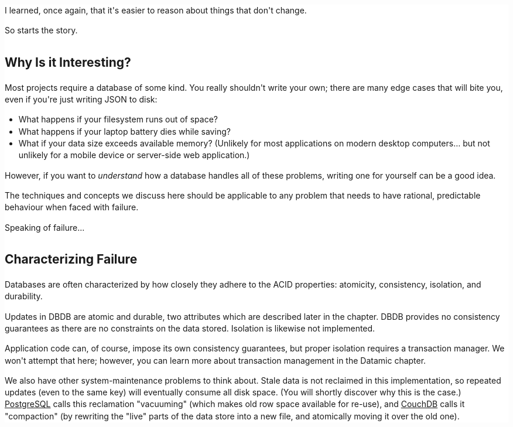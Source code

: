I learned, once again, that it's easier to reason about things that don't change.

So starts the story.


## Why Is it Interesting?

Most projects require a database of some kind.
You really shouldn't write your own;
there are many edge cases that will bite you,
even if you're just writing JSON to disk:

* What happens if your filesystem runs out of space?
* What happens if your laptop battery dies while saving?
* What if your data size exceeds available memory?
  (Unlikely for most applications on modern desktop computers&hellip; but
  not unlikely for a mobile device or server-side web application.)

However, if you want to _understand_ how a database handles all of these
problems, writing one for yourself can be a good idea. 

The techniques and concepts we discuss here
should be applicable to any problem
that needs to have rational, predictable behaviour
when faced with failure.

Speaking of failure...


Characterizing Failure
---------------

Databases are often characterized by how closely they adhere to
the ACID properties:
atomicity, consistency, isolation, and durability.

Updates in DBDB are atomic and durable,
two attributes which are described later in the chapter.
DBDB provides no consistency guarantees
as there are no constraints on the data stored.
Isolation is likewise not implemented.

Application code can, of course, impose its own consistency guarantees, but
proper isolation requires a transaction manager. We won't attempt that here;
however, you can learn more about transaction management in the Datamic
chapter. 

We also have other system-maintenance problems to think about. 
Stale data is not reclaimed in this implementation,
so repeated updates
(even to the same key)
will eventually consume all disk space. (You will shortly discover why this is the case.)
[PostgreSQL](http://www.postgresql.org/) calls this reclamation "vacuuming"
(which makes old row space available for re-use),
and [CouchDB](http://couchdb.apache.org/) calls it "compaction"
(by rewriting the "live" parts of the data store into a new file,
and atomically moving it over the old one).
